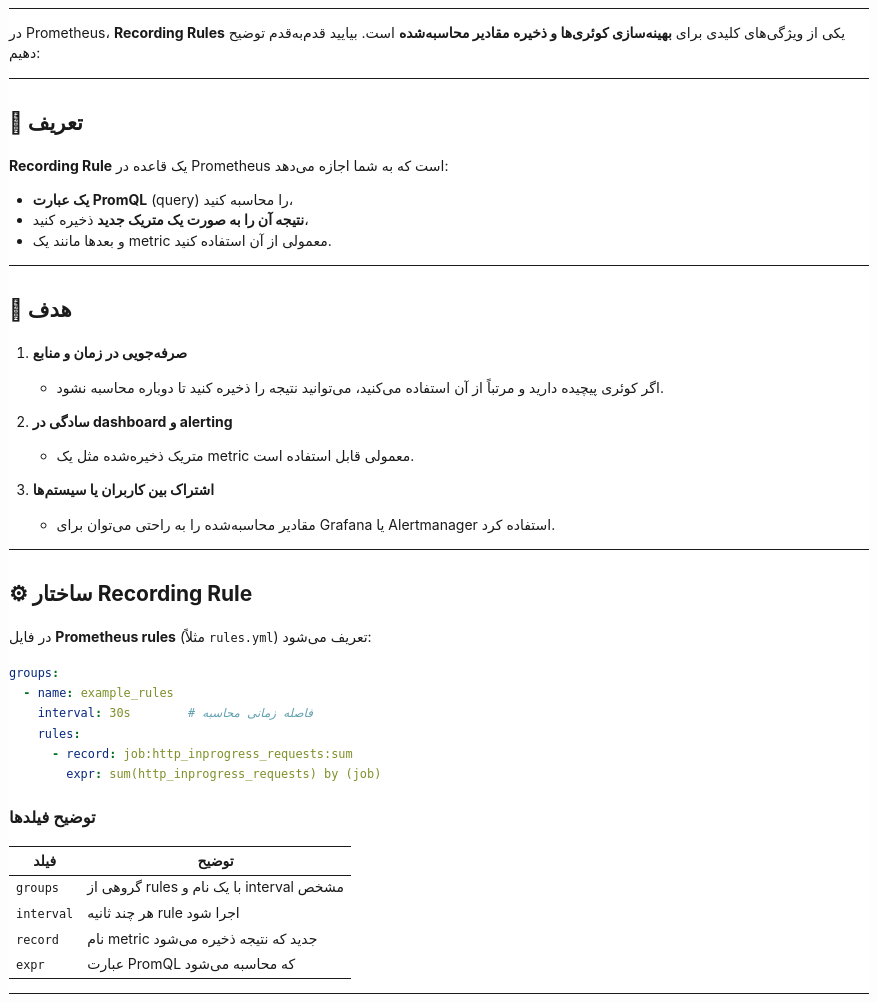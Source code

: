 
***



در Prometheus، **Recording Rules** یکی از ویژگی‌های کلیدی برای **بهینه‌سازی کوئری‌ها و ذخیره مقادیر محاسبه‌شده** است. بیایید قدم‌به‌قدم توضیح دهیم:

---

## 🧩 تعریف

‏**Recording Rule** یک قاعده در Prometheus است که به شما اجازه می‌دهد:

* **یک عبارت PromQL** (query) را محاسبه کنید،
* **نتیجه آن را به صورت یک متریک جدید** ذخیره کنید،
* و بعدها مانند یک metric معمولی از آن استفاده کنید.

---

## 🎯 هدف

1. **صرفه‌جویی در زمان و منابع**

   * اگر کوئری پیچیده دارید و مرتباً از آن استفاده می‌کنید، می‌توانید نتیجه را ذخیره کنید تا دوباره محاسبه نشود.
2. **سادگی در dashboard و alerting**

   * متریک ذخیره‌شده مثل یک metric معمولی قابل استفاده است.
3. **اشتراک بین کاربران یا سیستم‌ها**

   * مقادیر محاسبه‌شده را به راحتی می‌توان برای Grafana یا Alertmanager استفاده کرد.

---

## ⚙️ ساختار Recording Rule

در فایل **Prometheus rules** (مثلاً `rules.yml`) تعریف می‌شود:

```yaml
groups:
  - name: example_rules
    interval: 30s        # فاصله زمانی محاسبه
    rules:
      - record: job:http_inprogress_requests:sum
        expr: sum(http_inprogress_requests) by (job)
```

### توضیح فیلدها

| فیلد       | توضیح                                    |
| ---------- | ---------------------------------------- |
| `groups`   | گروهی از rules با یک نام و interval مشخص |
| `interval` | هر چند ثانیه rule اجرا شود               |
| `record`   | نام metric جدید که نتیجه ذخیره می‌شود    |
| `expr`     | عبارت PromQL که محاسبه می‌شود            |

---